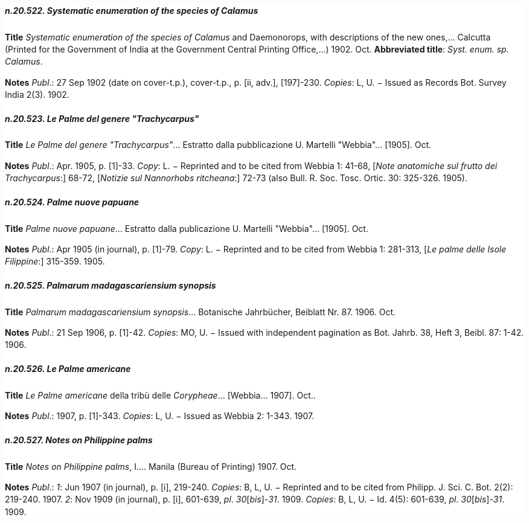 ##### n.20.522. Systematic enumeration of the species of Calamus

**Title**
*Systematic enumeration of the species of Calamus* and Daemonorops, with descriptions of the new ones,... Calcutta (Printed for the Government of India at the Government Central Printing Office,...) 1902. Oct.
**Abbreviated title**: *Syst. enum. sp. Calamus*.

**Notes**
*Publ*.: 27 Sep 1902 (date on cover-t.p.), cover-t.p., p. \[ii, adv.\], \[197\]-230. *Copies*: L, U. − Issued as Records Bot. Survey India 2(3). 1902.

##### n.20.523. Le Palme del genere "Trachycarpus"

**Title**
*Le Palme del genere "Trachycarpus"*... Estratto dalla pubblicazione U. Martelli "Webbia"... \[1905\]. Oct.

**Notes**
*Publ*.: Apr. 1905, p. \[1\]-33. *Copy*: L. − Reprinted and to be cited from Webbia 1: 41-68, \[*Note anatomiche sul frutto dei Trachycarpus*:\] 68-72, \[*Notizie sul Nannorhobs ritcheana*:\] 72-73 (also Bull. R. Soc. Tosc. Ortic. 30: 325-326. 1905).

##### n.20.524. Palme nuove papuane

**Title**
*Palme nuove papuane*... Estratto dalla publicazione U. Martelli "Webbia"... \[1905\]. Oct.

**Notes**
*Publ*.: Apr 1905 (in journal), p. \[1\]-79. *Copy*: L. − Reprinted and to be cited from Webbia 1: 281-313, \[*Le palme delle Isole Filippine*:\] 315-359. 1905.

##### n.20.525. Palmarum madagascariensium synopsis

**Title**
*Palmarum madagascariensium synopsis*... Botanische Jahrbücher, Beiblatt Nr. 87. 1906. Oct.

**Notes**
*Publ*.: 21 Sep 1906, p. \[1\]-42. *Copies*: MO, U. − Issued with independent pagination as Bot. Jahrb. 38, Heft 3, Beibl. 87: 1-42. 1906.

##### n.20.526. Le Palme americane

**Title**
*Le Palme americane* della tribù delle *Corypheae*... \[Webbia... 1907\]. Oct..

**Notes**
*Publ*.: 1907, p. \[1\]-343. *Copies*: L, U. − Issued as Webbia 2: 1-343. 1907.

##### n.20.527. Notes on Philippine palms

**Title**
*Notes on Philippine palms*, I.... Manila (Bureau of Printing) 1907. Oct.

**Notes**
*Publ*.: *1*: Jun 1907 (in journal), p. \[i\], 219-240. *Copies*: B, L, U. − Reprinted and to be cited from Philipp. J. Sci. C. Bot. 2(2): 219-240. 1907.
*2*: Nov 1909 (in journal), p. \[i\], 601-639, *pl*. *30*\[*bis*\]-*31*. 1909. *Copies*: B, L, U. − Id. 4(5): 601-639, *pl. 30*\[*bis*\]-*31*. 1909.
